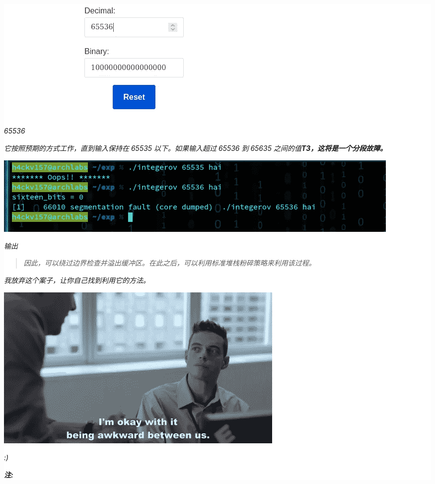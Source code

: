 *![](img/7793b379b9b3fbecb2362def0168c380.png)*

*65536*

*它按照预期的方式工作，直到输入保持在 65535 以下。如果输入超过 65536 到 65635 之间的值**T3，这将是一个分段故障。***

*![](img/5155836f483de6971982bd3cab7b8e4d.png)*

*输出*

> *因此，可以绕过边界检查并溢出缓冲区。在此之后，可以利用标准堆栈粉碎策略来利用该过程。*

*我放弃这个案子，让你自己找到利用它的方法。*

*![](img/c2bc4c884c13eb9d466b5447d39324a5.png)*

*:)*

***注:***

